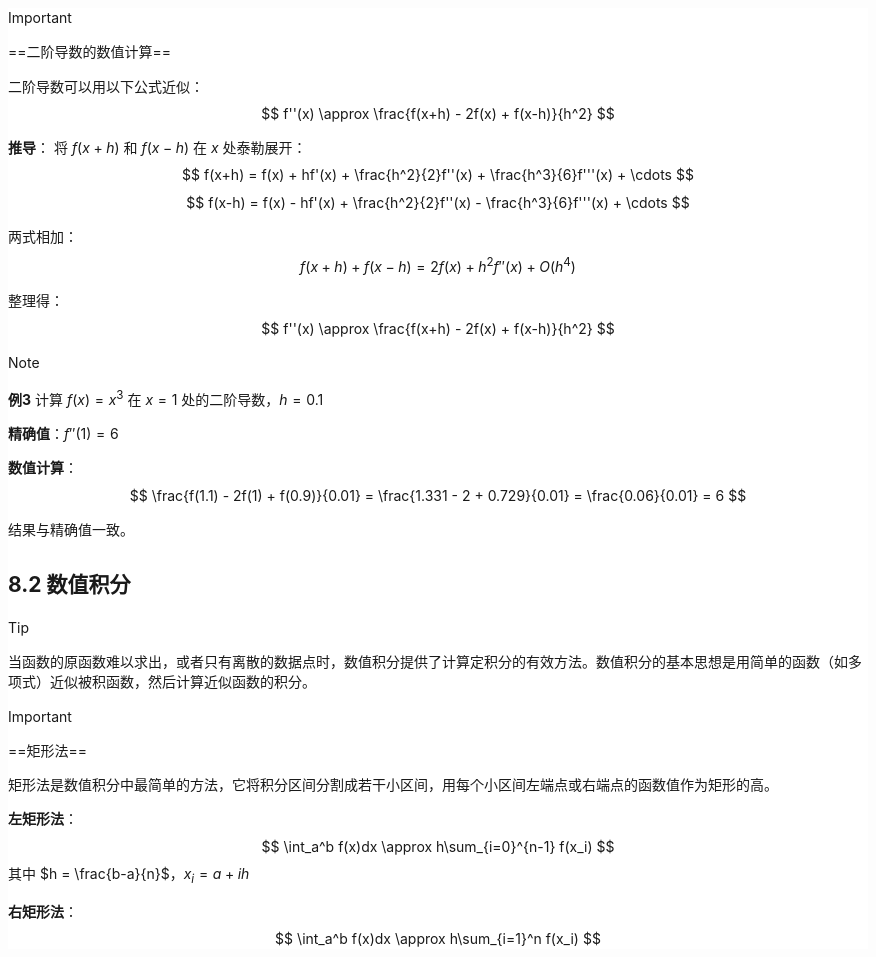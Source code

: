 > [!important]
> 
> ==二阶导数的数值计算==
> 
> 二阶导数可以用以下公式近似：
> $$
> f''(x) \approx \frac{f(x+h) - 2f(x) + f(x-h)}{h^2}
> $$
> 
> **推导**：
> 将 $f(x+h)$ 和 $f(x-h)$ 在 $x$ 处泰勒展开：
> $$
> f(x+h) = f(x) + hf'(x) + \frac{h^2}{2}f''(x) + \frac{h^3}{6}f'''(x) + \cdots
> $$
> $$
> f(x-h) = f(x) - hf'(x) + \frac{h^2}{2}f''(x) - \frac{h^3}{6}f'''(x) + \cdots
> $$
> 
> 两式相加：
> $$
> f(x+h) + f(x-h) = 2f(x) + h^2 f''(x) + O(h^4)
> $$
> 
> 整理得：
> $$
> f''(x) \approx \frac{f(x+h) - 2f(x) + f(x-h)}{h^2}
> $$

> [!note]
> 
> **例3** 计算 $f(x) = x^3$ 在 $x=1$ 处的二阶导数，$h=0.1$
> 
> **精确值**：$f''(1) = 6$
> 
> **数值计算**：
> $$
> \frac{f(1.1) - 2f(1) + f(0.9)}{0.01} = \frac{1.331 - 2 + 0.729}{0.01} = \frac{0.06}{0.01} = 6
> $$
> 
> 结果与精确值一致。

## 8.2 数值积分

> [!tip]
>
> 当函数的原函数难以求出，或者只有离散的数据点时，数值积分提供了计算定积分的有效方法。数值积分的基本思想是用简单的函数（如多项式）近似被积函数，然后计算近似函数的积分。
>

> [!important]
>
> ==矩形法==
> 
> 矩形法是数值积分中最简单的方法，它将积分区间分割成若干小区间，用每个小区间左端点或右端点的函数值作为矩形的高。
> 
> **左矩形法**：
> $$
> \int_a^b f(x)dx \approx h\sum_{i=0}^{n-1} f(x_i)
> $$
> 其中 $h = \frac{b-a}{n}$，$x_i = a + ih$
> 
> **右矩形法**：
> $$
> \int_a^b f(x)dx \approx h\sum_{i=1}^n f(x_i)
> $$